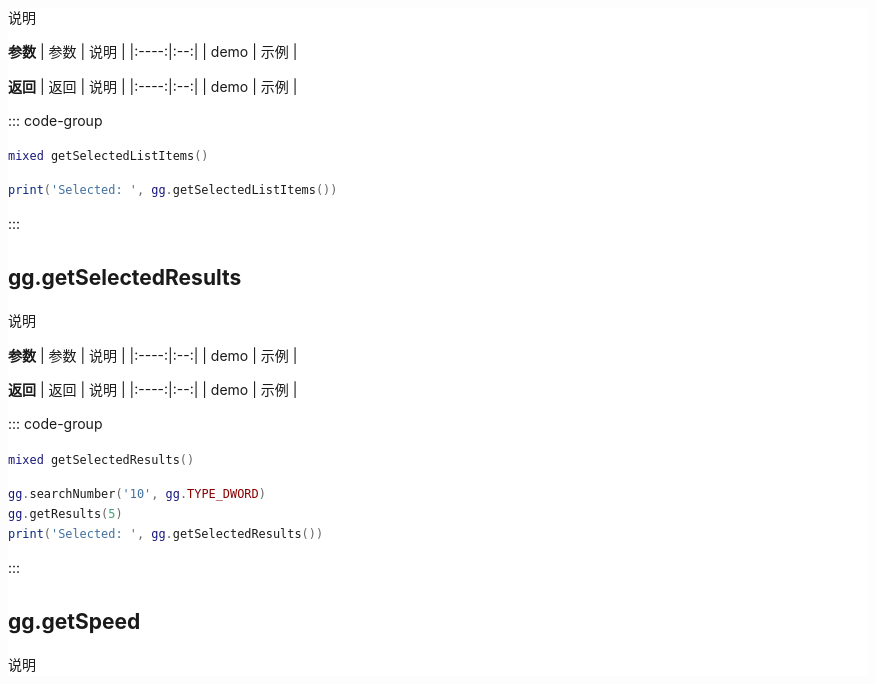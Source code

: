 说明

**参数**
| 参数 | 说明 |
|:----:|:--:|
| demo | 示例 |

**返回**
| 返回 | 说明 |
|:----:|:--:|
| demo | 示例 |

::: code-group

```lua [默认]
mixed getSelectedListItems()
```

```lua [例子]
print('Selected: ', gg.getSelectedListItems())
```

:::

## gg.getSelectedResults

说明

**参数**
| 参数 | 说明 |
|:----:|:--:|
| demo | 示例 |

**返回**
| 返回 | 说明 |
|:----:|:--:|
| demo | 示例 |

::: code-group

```lua [默认]
mixed getSelectedResults()
```

```lua [例子]
gg.searchNumber('10', gg.TYPE_DWORD)
gg.getResults(5)
print('Selected: ', gg.getSelectedResults())
```

:::

## gg.getSpeed

说明
